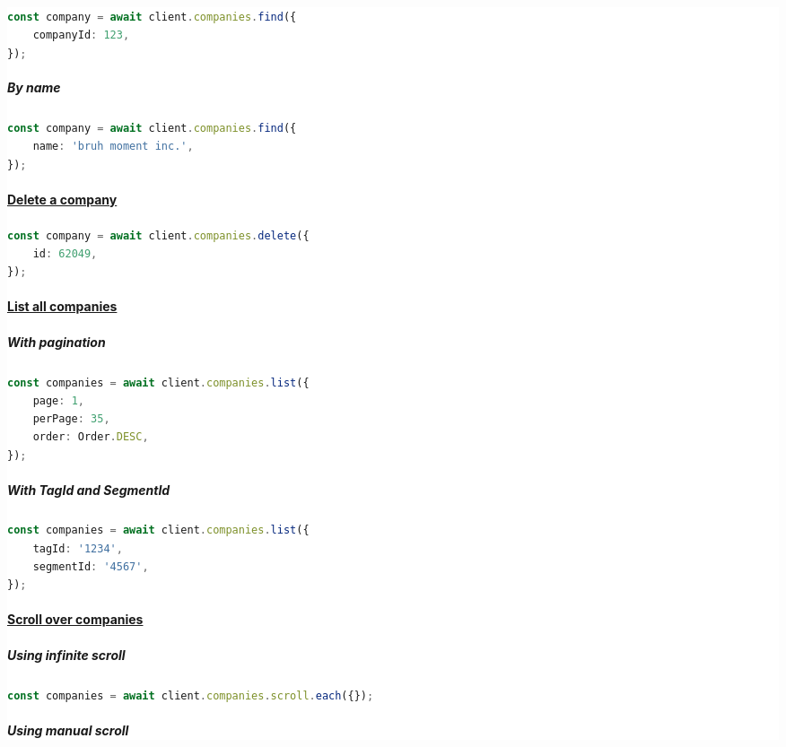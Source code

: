 ```typescript
const company = await client.companies.find({
    companyId: 123,
});
```

##### By name

```typescript
const company = await client.companies.find({
    name: 'bruh moment inc.',
});
```

#### [Delete a company](https://developers.intercom.com/intercom-api-reference/reference/delete-a-company)

```typescript
const company = await client.companies.delete({
    id: 62049,
});
```

#### [List all companies](https://developers.intercom.com/intercom-api-reference/reference/list-companies)

##### With pagination

```typescript
const companies = await client.companies.list({
    page: 1,
    perPage: 35,
    order: Order.DESC,
});
```

##### With TagId and SegmentId

```typescript
const companies = await client.companies.list({
    tagId: '1234',
    segmentId: '4567',
});
```

#### [Scroll over companies](https://developers.intercom.com/intercom-api-reference/reference/iterating-over-all-companies)

##### Using infinite scroll

```typescript
const companies = await client.companies.scroll.each({});
```

##### Using manual scroll
